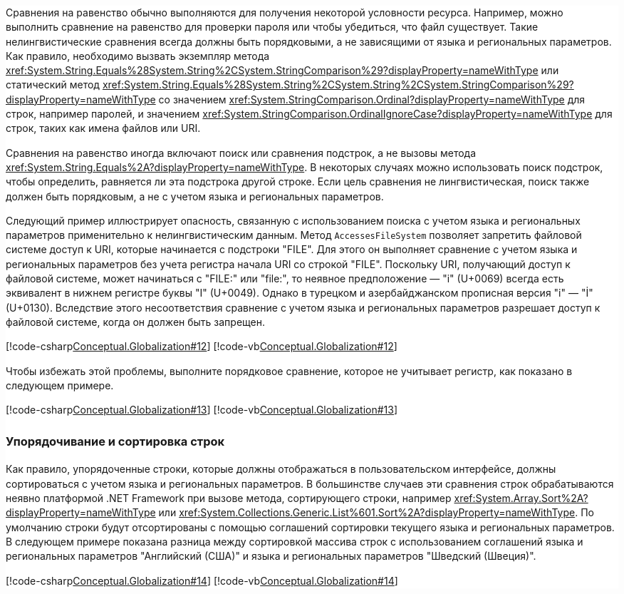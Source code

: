  Сравнения на равенство обычно выполняются для получения некоторой условности ресурса. Например, можно выполнить сравнение на равенство для проверки пароля или чтобы убедиться, что файл существует. Такие нелингвистические сравнения всегда должны быть порядковыми, а не зависящими от языка и региональных параметров. Как правило, необходимо вызвать экземпляр метода <xref:System.String.Equals%28System.String%2CSystem.StringComparison%29?displayProperty=nameWithType> или статический метод <xref:System.String.Equals%28System.String%2CSystem.String%2CSystem.StringComparison%29?displayProperty=nameWithType> со значением <xref:System.StringComparison.Ordinal?displayProperty=nameWithType> для строк, например паролей, и значением <xref:System.StringComparison.OrdinalIgnoreCase?displayProperty=nameWithType> для строк, таких как имена файлов или URI.  
  
 Сравнения на равенство иногда включают поиск или сравнения подстрок, а не вызовы метода <xref:System.String.Equals%2A?displayProperty=nameWithType>. В некоторых случаях можно использовать поиск подстрок, чтобы определить, равняется ли эта подстрока другой строке. Если цель сравнения не лингвистическая, поиск также должен быть порядковым, а не с учетом языка и региональных параметров.  
  
 Следующий пример иллюстрирует опасность, связанную с использованием поиска с учетом языка и региональных параметров применительно к нелингвистическим данным. Метод `AccessesFileSystem` позволяет запретить файловой системе доступ к URI, которые начинается с подстроки "FILE". Для этого он выполняет сравнение с учетом языка и региональных параметров без учета регистра начала URI со строкой "FILE". Поскольку URI, получающий доступ к файловой системе, может начинаться с "FILE:" или "file:", то неявное предположение — "i" (U+0069) всегда есть эквивалент в нижнем регистре буквы "I" (U+0049). Однако в турецком и азербайджанском прописная версия "i" — "İ" (U+0130). Вследствие этого несоответствия сравнение с учетом языка и региональных параметров разрешает доступ к файловой системе, когда он должен быть запрещен.  
  
 [!code-csharp[Conceptual.Globalization#12](../../../samples/snippets/csharp/VS_Snippets_CLR/conceptual.globalization/cs/equals1.cs#12)]
 [!code-vb[Conceptual.Globalization#12](../../../samples/snippets/visualbasic/VS_Snippets_CLR/conceptual.globalization/vb/equals1.vb#12)]  
  
 Чтобы избежать этой проблемы, выполните порядковое сравнение, которое не учитывает регистр, как показано в следующем примере.  
  
 [!code-csharp[Conceptual.Globalization#13](../../../samples/snippets/csharp/VS_Snippets_CLR/conceptual.globalization/cs/equals2.cs#13)]
 [!code-vb[Conceptual.Globalization#13](../../../samples/snippets/visualbasic/VS_Snippets_CLR/conceptual.globalization/vb/equals2.vb#13)]  
  
<a name="Strings_Ordering"></a>   
### <a name="ordering-and-sorting-strings"></a>Упорядочивание и сортировка строк  
 Как правило, упорядоченные строки, которые должны отображаться в пользовательском интерфейсе, должны сортироваться с учетом языка и региональных параметров. В большинстве случаев эти сравнения строк обрабатываются неявно платформой .NET Framework при вызове метода, сортирующего строки, например <xref:System.Array.Sort%2A?displayProperty=nameWithType> или <xref:System.Collections.Generic.List%601.Sort%2A?displayProperty=nameWithType>. По умолчанию строки будут отсортированы с помощью соглашений сортировки текущего языка и региональных параметров. В следующем примере показана разница между сортировкой массива строк с использованием соглашений языка и региональных параметров "Английский (США)" и языка и региональных параметров "Шведский (Швеция)".  
  
 [!code-csharp[Conceptual.Globalization#14](../../../samples/snippets/csharp/VS_Snippets_CLR/conceptual.globalization/cs/sort1.cs#14)]
 [!code-vb[Conceptual.Globalization#14](../../../samples/snippets/visualbasic/VS_Snippets_CLR/conceptual.globalization/vb/sort1.vb#14)]  
  